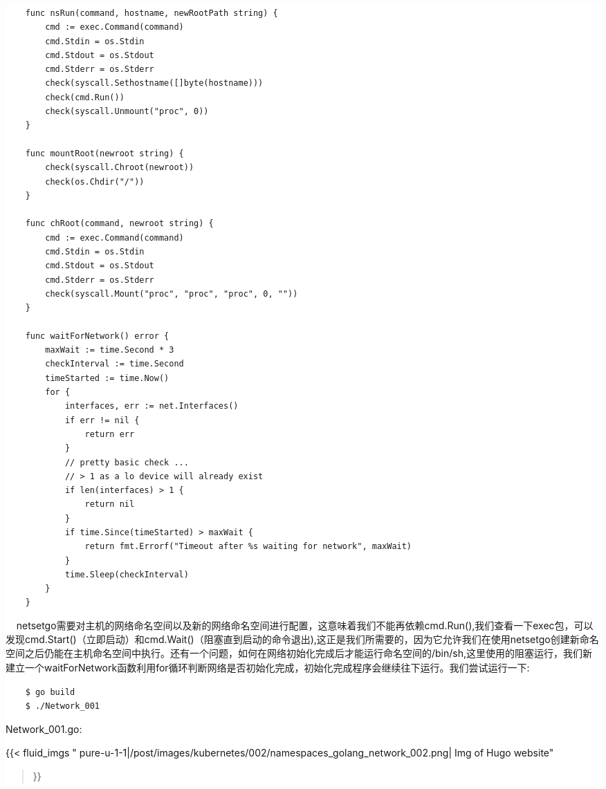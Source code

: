         func nsRun(command, hostname, newRootPath string) {
        	cmd := exec.Command(command)
        	cmd.Stdin = os.Stdin
        	cmd.Stdout = os.Stdout
        	cmd.Stderr = os.Stderr
        	check(syscall.Sethostname([]byte(hostname)))
        	check(cmd.Run())
        	check(syscall.Unmount("proc", 0))
        }

        func mountRoot(newroot string) {
        	check(syscall.Chroot(newroot))
        	check(os.Chdir("/"))
        }

        func chRoot(command, newroot string) {
        	cmd := exec.Command(command)
        	cmd.Stdin = os.Stdin
        	cmd.Stdout = os.Stdout
        	cmd.Stderr = os.Stderr
        	check(syscall.Mount("proc", "proc", "proc", 0, ""))
        }

        func waitForNetwork() error {
        	maxWait := time.Second * 3
        	checkInterval := time.Second
        	timeStarted := time.Now()
        	for {
        		interfaces, err := net.Interfaces()
        		if err != nil {
        			return err
        		}
        		// pretty basic check ...
        		// > 1 as a lo device will already exist
        		if len(interfaces) > 1 {
        			return nil
        		}
        		if time.Since(timeStarted) > maxWait {
        			return fmt.Errorf("Timeout after %s waiting for network", maxWait)
        		}
        		time.Sleep(checkInterval)
        	}
        }

&nbsp;&nbsp;&nbsp;&nbsp;netsetgo需要对主机的网络命名空间以及新的网络命名空间进行配置，这意味着我们不能再依赖cmd.Run(),我们查看一下exec包，可以发现cmd.Start()（立即启动）和cmd.Wait()（阻塞直到启动的命令退出),这正是我们所需要的，因为它允许我们在使用netsetgo创建新命名空间之后仍能在主机命名空间中执行。还有一个问题，如何在网络初始化完成后才能运行命名空间的/bin/sh,这里使用的阻塞运行，我们新建立一个waitForNetwork函数利用for循环判断网络是否初始化完成，初始化完成程序会继续往下运行。我们尝试运行一下:

        $ go build
        $ ./Network_001

Network_001.go:

{{< fluid_imgs
    " pure-u-1-1|/post/images/kubernetes/002/namespaces_golang_network_002.png| Img of Hugo website"
>}}
